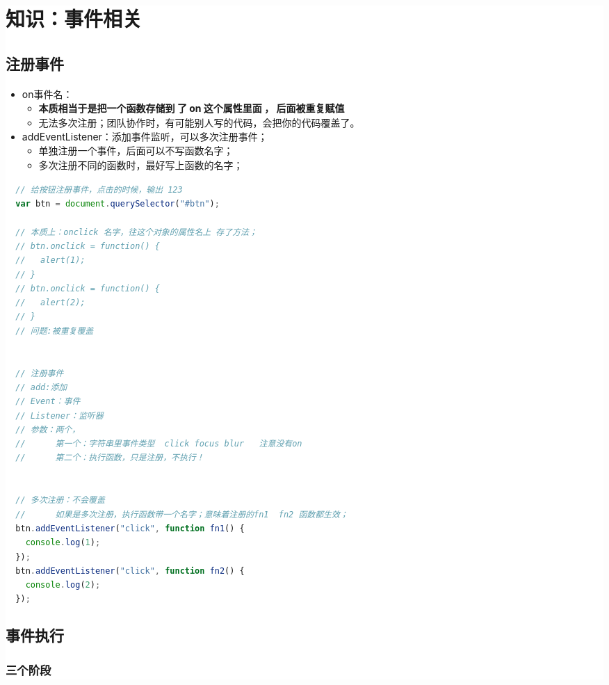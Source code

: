 



# 知识：事件相关

## 注册事件

* on事件名：
  * **本质相当于是把一个函数存储到 了 on 这个属性里面 ， 后面被重复赋值**
  * 无法多次注册；团队协作时，有可能别人写的代码，会把你的代码覆盖了。
* addEventListener：添加事件监听，可以多次注册事件；
  * 单独注册一个事件，后面可以不写函数名字；
  * 多次注册不同的函数时，最好写上函数的名字；

```js
  // 给按钮注册事件，点击的时候，输出 123
  var btn = document.querySelector("#btn");

  // 本质上：onclick 名字，往这个对象的属性名上 存了方法；
  // btn.onclick = function() {
  //   alert(1);
  // }
  // btn.onclick = function() {
  //   alert(2);
  // }
  // 问题:被重复覆盖


  // 注册事件
  // add:添加
  // Event：事件
  // Listener：监听器
  // 参数：两个，
  //      第一个：字符串里事件类型  click focus blur   注意没有on
  //      第二个：执行函数，只是注册，不执行！


  // 多次注册：不会覆盖
  //      如果是多次注册，执行函数带一个名字；意味着注册的fn1  fn2 函数都生效；
  btn.addEventListener("click", function fn1() {
    console.log(1);
  });
  btn.addEventListener("click", function fn2() {
    console.log(2);
  });
```



## 事件执行

### 三个阶段
